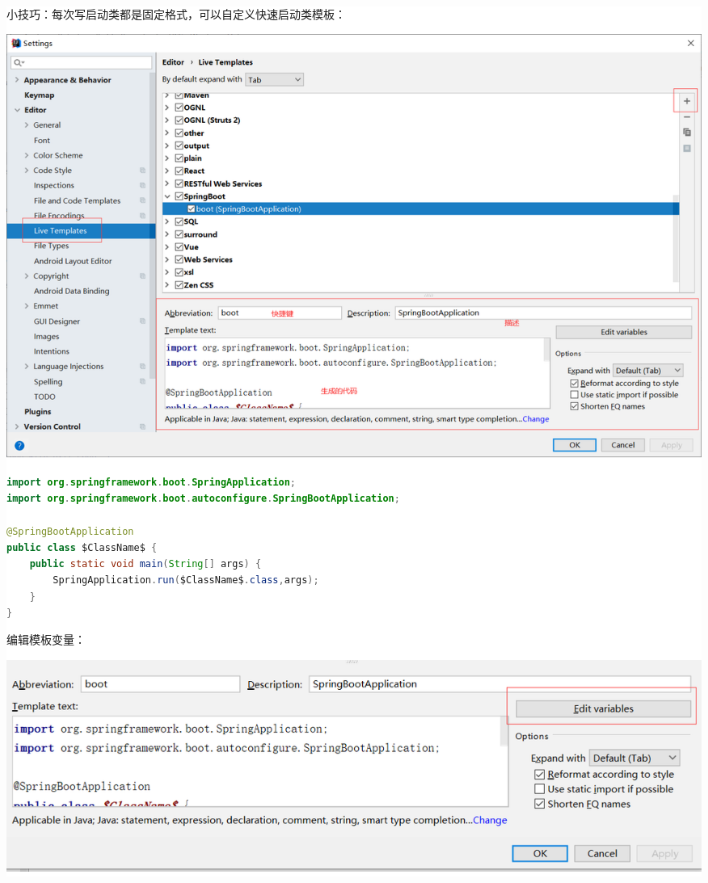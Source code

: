    小技巧：每次写启动类都是固定格式，可以自定义快速启动类模板：

   ![image-20200623103402466](day03-SpringCloud.assets/image-20200623103402466.png)

   ```java
   import org.springframework.boot.SpringApplication;
   import org.springframework.boot.autoconfigure.SpringBootApplication;
   
   @SpringBootApplication
   public class $ClassName$ {
       public static void main(String[] args) {
           SpringApplication.run($ClassName$.class,args);
       }
   }
   ```

   编辑模板变量：

   ![image-20200708191107832](day03-SpringCloud.assets/image-20200708191107832.png)
